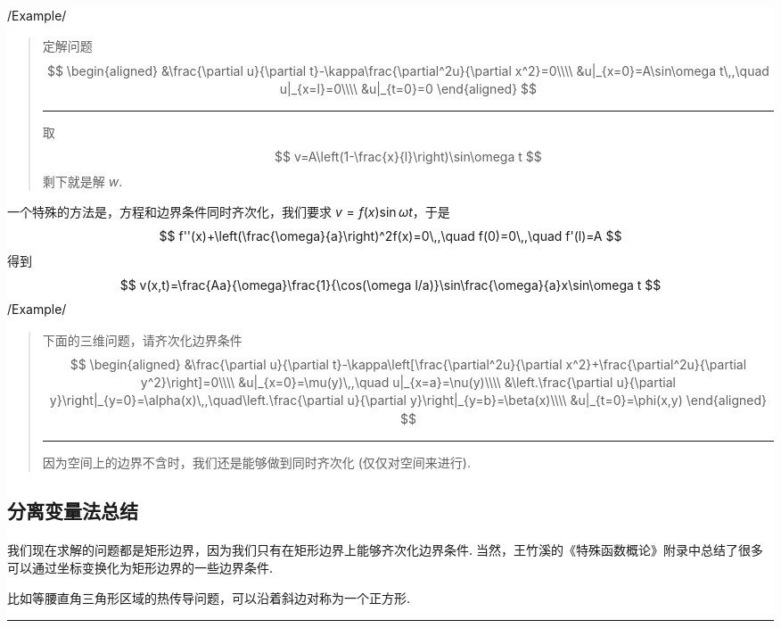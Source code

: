 /Example/

> 定解问题
> $$
> \begin{aligned}
> &\frac{\partial u}{\partial t}-\kappa\frac{\partial^2u}{\partial x^2}=0\\\\
> &u|_{x=0}=A\sin\omega t\,,\quad u|_{x=l}=0\\\\
> &u|_{t=0}=0
> \end{aligned}
> $$
>
> ---
>
> 取
> $$
> v=A\left(1-\frac{x}{l}\right)\sin\omega t
> $$
> 剩下就是解 $w$.

一个特殊的方法是，方程和边界条件同时齐次化，我们要求 $v=f(x)\sin\omega t$，于是
$$
f''(x)+\left(\frac{\omega}{a}\right)^2f(x)=0\,,\quad f(0)=0\,,\quad f'(l)=A
$$
得到
$$
v(x,t)=\frac{Aa}{\omega}\frac{1}{\cos(\omega l/a)}\sin\frac{\omega}{a}x\sin\omega t
$$
/Example/

> 下面的三维问题，请齐次化边界条件
> $$
> \begin{aligned}
> &\frac{\partial u}{\partial t}-\kappa\left[\frac{\partial^2u}{\partial x^2}+\frac{\partial^2u}{\partial y^2}\right]=0\\\\
> &u|_{x=0}=\mu(y)\,,\quad u|_{x=a}=\nu(y)\\\\
> &\left.\frac{\partial u}{\partial y}\right|_{y=0}=\alpha(x)\,,\quad\left.\frac{\partial u}{\partial y}\right|_{y=b}=\beta(x)\\\\
> &u|_{t=0}=\phi(x,y)
> \end{aligned}
> $$
>
> ---
>
> 因为空间上的边界不含时，我们还是能够做到同时齐次化 (仅仅对空间来进行).

## 分离变量法总结

我们现在求解的问题都是矩形边界，因为我们只有在矩形边界上能够齐次化边界条件. 当然，王竹溪的《特殊函数概论》附录中总结了很多可以通过坐标变换化为矩形边界的一些边界条件.

比如等腰直角三角形区域的热传导问题，可以沿着斜边对称为一个正方形.

---
